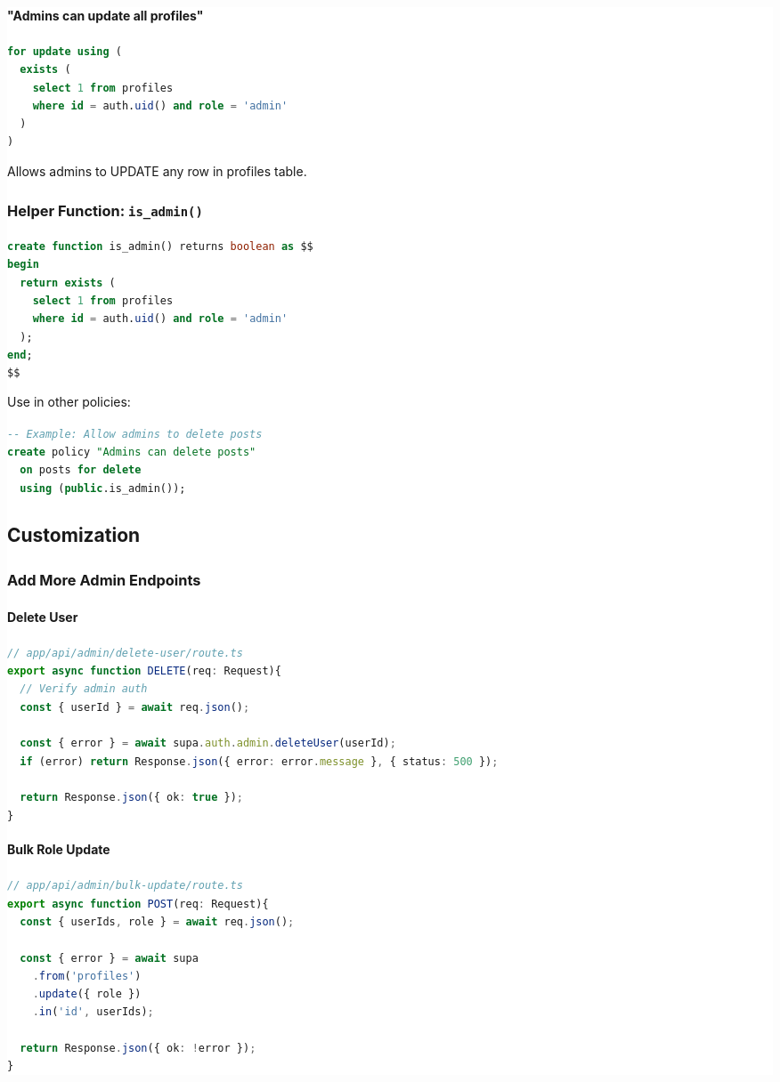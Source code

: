 #### "Admins can update all profiles"
```sql
for update using (
  exists (
    select 1 from profiles
    where id = auth.uid() and role = 'admin'
  )
)
```
Allows admins to UPDATE any row in profiles table.

### Helper Function: `is_admin()`
```sql
create function is_admin() returns boolean as $$
begin
  return exists (
    select 1 from profiles
    where id = auth.uid() and role = 'admin'
  );
end;
$$
```

Use in other policies:
```sql
-- Example: Allow admins to delete posts
create policy "Admins can delete posts"
  on posts for delete
  using (public.is_admin());
```

## Customization

### Add More Admin Endpoints

#### Delete User
```typescript
// app/api/admin/delete-user/route.ts
export async function DELETE(req: Request){
  // Verify admin auth
  const { userId } = await req.json();

  const { error } = await supa.auth.admin.deleteUser(userId);
  if (error) return Response.json({ error: error.message }, { status: 500 });

  return Response.json({ ok: true });
}
```

#### Bulk Role Update
```typescript
// app/api/admin/bulk-update/route.ts
export async function POST(req: Request){
  const { userIds, role } = await req.json();

  const { error } = await supa
    .from('profiles')
    .update({ role })
    .in('id', userIds);

  return Response.json({ ok: !error });
}
```
